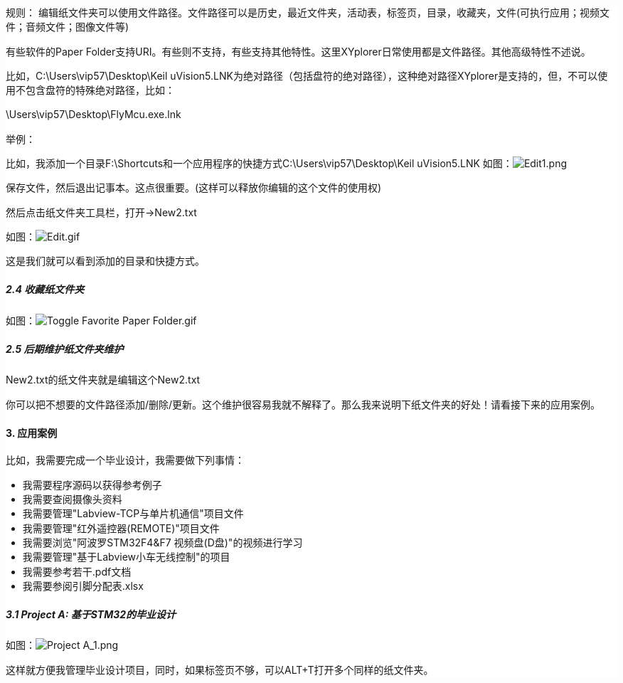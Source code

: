
规则：
编辑纸文件夹可以使用文件路径。文件路径可以是历史，最近文件夹，活动表，标签页，目录，收藏夹，文件(可执行应用；视频文件；音频文件；图像文件等) 

有些软件的Paper Folder支持URI。有些则不支持，有些支持其他特性。这里XYplorer日常使用都是文件路径。其他高级特性不述说。

比如，C:\Users\vip57\Desktop\Keil uVision5.LNK为绝对路径（包括盘符的绝对路径），这种绝对路径XYplorer是支持的，但，不可以使用不包含盘符的特殊绝对路径，比如：

\Users\vip57\Desktop\FlyMcu.exe.lnk



举例：

比如，我添加一个目录F:\Shortcuts和一个应用程序的快捷方式C:\Users\vip57\Desktop\Keil uVision5.LNK
如图：![Edit1.png](https://github.com/MMengyiyu/XYplorer_Help/raw/master/img/Edit1.png)



保存文件，然后退出记事本。这点很重要。(这样可以释放你编辑的这个文件的使用权)

然后点击纸文件夹工具栏，打开->New2.txt

如图：![Edit.gif](https://github.com/MMengyiyu/XYplorer_Help/raw/master/img/Edit.gif)

这是我们就可以看到添加的目录和快捷方式。



##### 2.4 收藏纸文件夹

如图：![Toggle Favorite Paper Folder.gif](https://github.com/MMengyiyu/XYplorer_Help/raw/master/img/Toggle%20Favorite%20Paper%20Folder.gif)



##### 2.5 后期维护纸文件夹维护

New2.txt的纸文件夹就是编辑这个New2.txt

你可以把不想要的文件路径添加/删除/更新。这个维护很容易我就不解释了。那么我来说明下纸文件夹的好处！请看接下来的应用案例。



#### 3. 应用案例

比如，我需要完成一个毕业设计，我需要做下列事情：

- 我需要程序源码以获得参考例子
- 我需要查阅摄像头资料
- 我需要管理"Labview-TCP与单片机通信"项目文件
- 我需要管理"红外遥控器(REMOTE)"项目文件
- 我需要浏览"阿波罗STM32F4&F7 视频盘(D盘)"的视频进行学习
- 我需要管理"基于Labview小车无线控制"的项目
- 我需要参考若干.pdf文档
- 我需要参阅引脚分配表.xlsx



##### 3.1 Project A: 基于STM32的毕业设计

如图：![Project A_1.png](https://github.com/MMengyiyu/XYplorer_Help/raw/master/img/Project%20A_1.png)

这样就方便我管理毕业设计项目，同时，如果标签页不够，可以ALT+T打开多个同样的纸文件夹。
